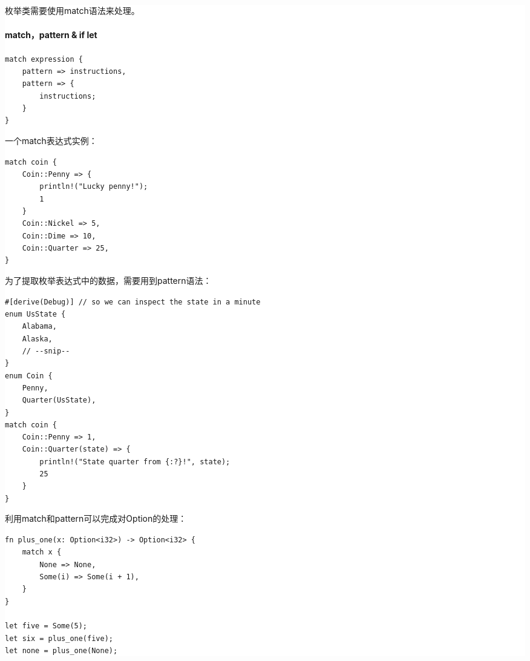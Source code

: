 枚举类需要使用match语法来处理。

#### match，pattern & if let

```
match expression {
	pattern => instructions,
	pattern => {
		instructions;
	}
}
```

一个match表达式实例：

```
match coin {
    Coin::Penny => {
        println!("Lucky penny!");
        1
    }
    Coin::Nickel => 5,
    Coin::Dime => 10,
    Coin::Quarter => 25,
}
```

为了提取枚举表达式中的数据，需要用到pattern语法：

```
#[derive(Debug)] // so we can inspect the state in a minute
enum UsState {
    Alabama,
    Alaska,
    // --snip--
}
enum Coin {
    Penny,
    Quarter(UsState),
}
match coin {
    Coin::Penny => 1,
    Coin::Quarter(state) => {
        println!("State quarter from {:?}!", state);
        25
    }
}
```

利用match和pattern可以完成对Option的处理：

```
fn plus_one(x: Option<i32>) -> Option<i32> {
    match x {
        None => None,
        Some(i) => Some(i + 1),
    }
}

let five = Some(5);
let six = plus_one(five);
let none = plus_one(None);
```

